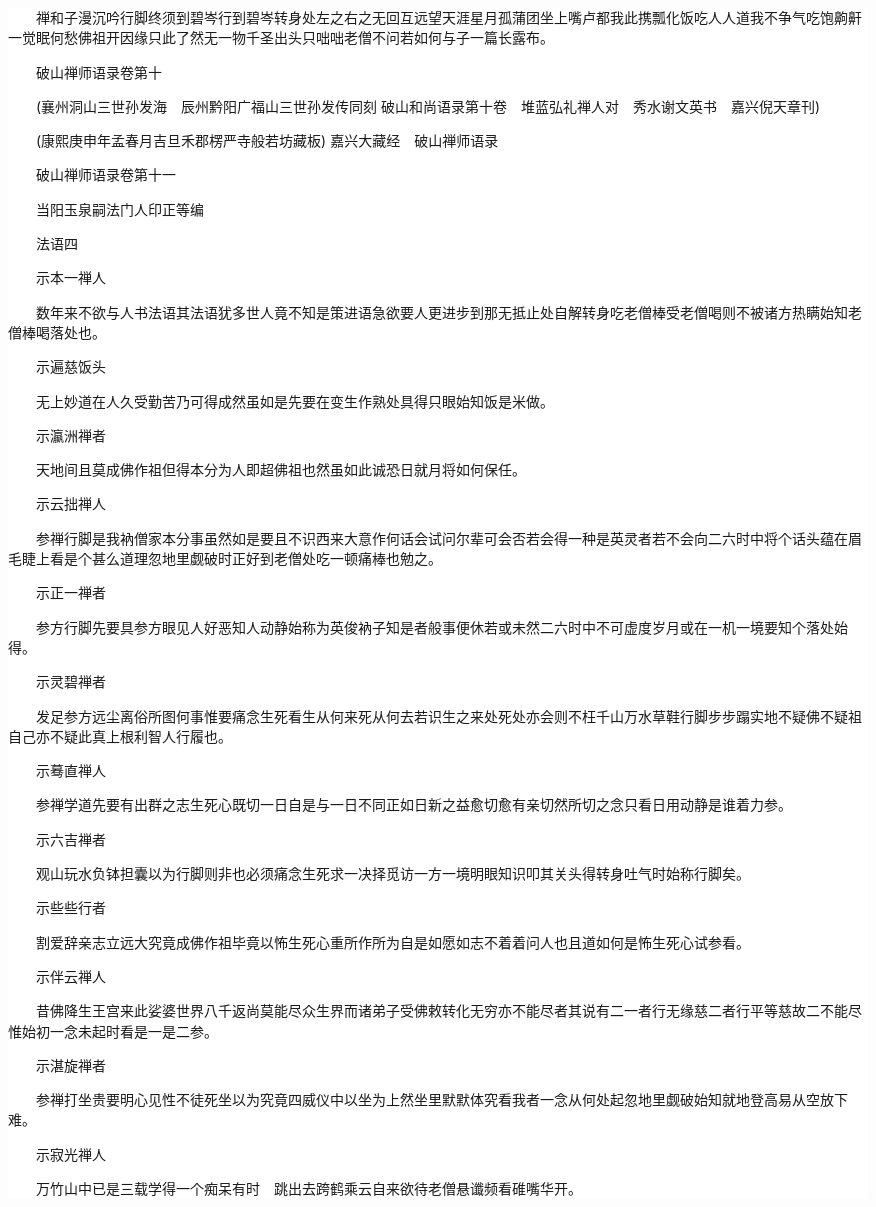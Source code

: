 
　　禅和子漫沉吟行脚终须到碧岑行到碧岑转身处左之右之无回互远望天涯星月孤蒲团坐上嘴卢都我此携瓢化饭吃人人道我不争气吃饱齁鼾一觉眠何愁佛祖开因缘只此了然无一物千圣出头只咄咄老僧不问若如何与子一篇长露布。

　　破山禅师语录卷第十

　　(襄州洞山三世孙发海　辰州黔阳广福山三世孙发传同刻
破山和尚语录第十卷　堆蓝弘礼禅人对　秀水谢文英书　嘉兴倪天章刊)

　　(康熙庚申年孟春月吉旦禾郡楞严寺般若坊藏板)
嘉兴大藏经　破山禅师语录


　　破山禅师语录卷第十一

　　当阳玉泉嗣法门人印正等编

　　法语四

　　示本一禅人

　　数年来不欲与人书法语其法语犹多世人竟不知是策进语急欲要人更进步到那无抵止处自解转身吃老僧棒受老僧喝则不被诸方热瞒始知老僧棒喝落处也。

　　示遍慈饭头

　　无上妙道在人久受勤苦乃可得成然虽如是先要在变生作熟处具得只眼始知饭是米做。

　　示瀛洲禅者

　　天地间且莫成佛作祖但得本分为人即超佛祖也然虽如此诚恐日就月将如何保任。

　　示云拙禅人

　　参禅行脚是我衲僧家本分事虽然如是要且不识西来大意作何话会试问尔辈可会否若会得一种是英灵者若不会向二六时中将个话头蕴在眉毛睫上看是个甚么道理忽地里觑破时正好到老僧处吃一顿痛棒也勉之。

　　示正一禅者

　　参方行脚先要具参方眼见人好恶知人动静始称为英俊衲子知是者般事便休若或未然二六时中不可虚度岁月或在一机一境要知个落处始得。

　　示灵碧禅者

　　发足参方远尘离俗所图何事惟要痛念生死看生从何来死从何去若识生之来处死处亦会则不枉千山万水草鞋行脚步步蹋实地不疑佛不疑祖自己亦不疑此真上根利智人行履也。

　　示蓦直禅人

　　参禅学道先要有出群之志生死心既切一日自是与一日不同正如日新之益愈切愈有亲切然所切之念只看日用动静是谁着力参。

　　示六吉禅者

　　观山玩水负钵担囊以为行脚则非也必须痛念生死求一决择觅访一方一境明眼知识叩其关头得转身吐气时始称行脚矣。

　　示些些行者

　　割爱辞亲志立远大究竟成佛作祖毕竟以怖生死心重所作所为自是如愿如志不着着问人也且道如何是怖生死心试参看。

　　示伴云禅人

　　昔佛降生王宫来此娑婆世界八千返尚莫能尽众生界而诸弟子受佛敕转化无穷亦不能尽者其说有二一者行无缘慈二者行平等慈故二不能尽惟始初一念未起时看是一是二参。

　　示湛旋禅者

　　参禅打坐贵要明心见性不徒死坐以为究竟四威仪中以坐为上然坐里默默体究看我者一念从何处起忽地里觑破始知就地登高易从空放下难。

　　示寂光禅人

　　万竹山中已是三载学得一个痴呆有时　跳出去跨鹤乘云自来欲待老僧悬谶频看碓嘴华开。
